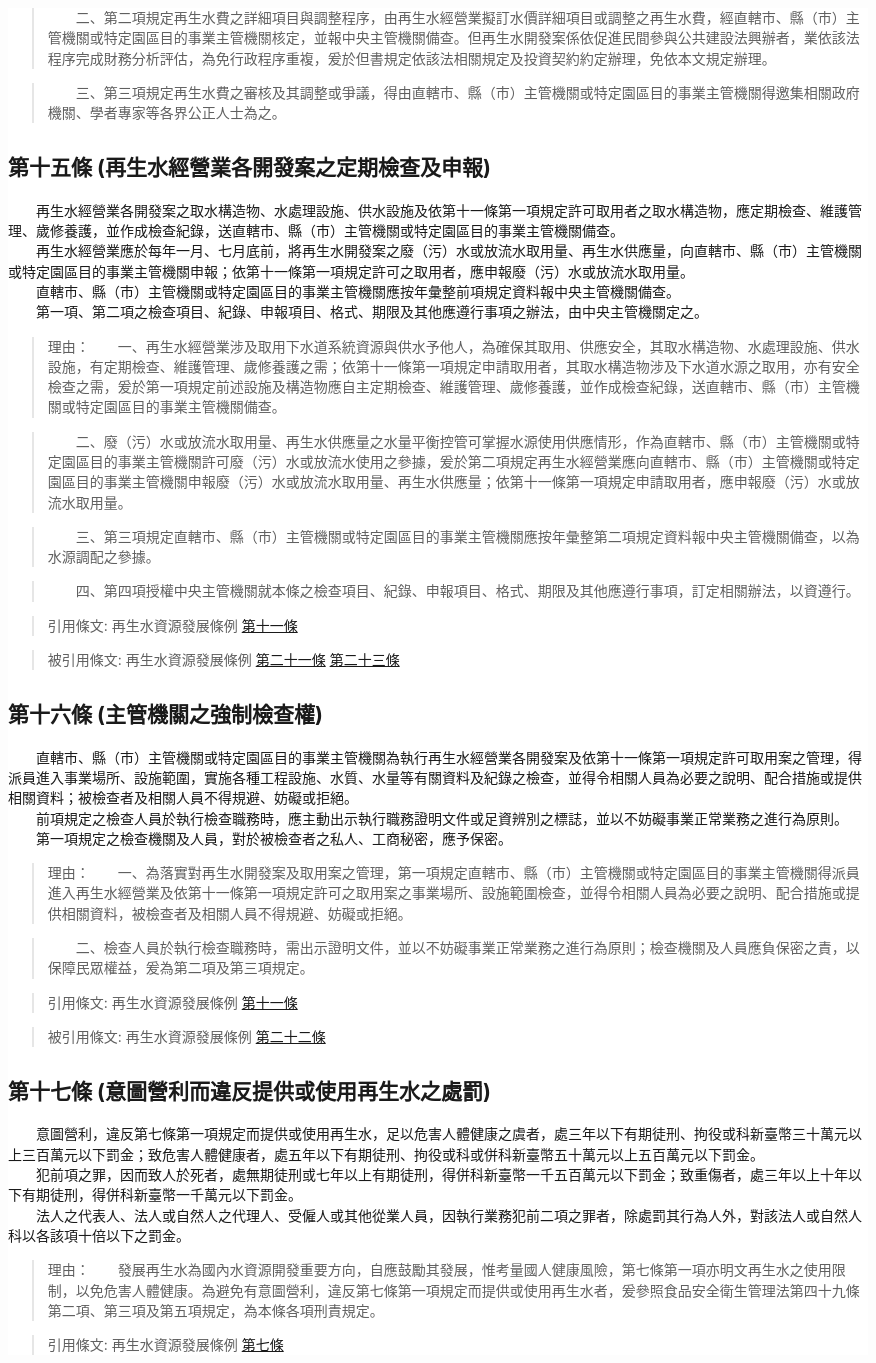 > 　　二、第二項規定再生水費之詳細項目與調整程序，由再生水經營業擬訂水價詳細項目或調整之再生水費，經直轄市、縣（市）主管機關或特定園區目的事業主管機關核定，並報中央主管機關備查。但再生水開發案係依促進民間參與公共建設法興辦者，業依該法程序完成財務分析評估，為免行政程序重複，爰於但書規定依該法相關規定及投資契約約定辦理，免依本文規定辦理。

> 　　三、第三項規定再生水費之審核及其調整或爭議，得由直轄市、縣（市）主管機關或特定園區目的事業主管機關得邀集相關政府機關、學者專家等各界公正人士為之。



第十五條 (再生水經營業各開發案之定期檢查及申報)
-----------------------------------------------
　　再生水經營業各開發案之取水構造物、水處理設施、供水設施及依第十一條第一項規定許可取用者之取水構造物，應定期檢查、維護管理、歲修養護，並作成檢查紀錄，送直轄市、縣（市）主管機關或特定園區目的事業主管機關備查。  
　　再生水經營業應於每年一月、七月底前，將再生水開發案之廢（污）水或放流水取用量、再生水供應量，向直轄市、縣（市）主管機關或特定園區目的事業主管機關申報；依第十一條第一項規定許可之取用者，應申報廢（污）水或放流水取用量。  
　　直轄市、縣（市）主管機關或特定園區目的事業主管機關應按年彙整前項規定資料報中央主管機關備查。  
　　第一項、第二項之檢查項目、紀錄、申報項目、格式、期限及其他應遵行事項之辦法，由中央主管機關定之。  
> 理由：　　一、再生水經營業涉及取用下水道系統資源與供水予他人，為確保其取用、供應安全，其取水構造物、水處理設施、供水設施，有定期檢查、維護管理、歲修養護之需；依第十一條第一項規定申請取用者，其取水構造物涉及下水道水源之取用，亦有安全檢查之需，爰於第一項規定前述設施及構造物應自主定期檢查、維護管理、歲修養護，並作成檢查紀錄，送直轄市、縣（市）主管機關或特定園區目的事業主管機關備查。

> 　　二、廢（污）水或放流水取用量、再生水供應量之水量平衡控管可掌握水源使用供應情形，作為直轄市、縣（市）主管機關或特定園區目的事業主管機關許可廢（污）水或放流水使用之參據，爰於第二項規定再生水經營業應向直轄市、縣（市）主管機關或特定園區目的事業主管機關申報廢（污）水或放流水取用量、再生水供應量；依第十一條第一項規定申請取用者，應申報廢（污）水或放流水取用量。

> 　　三、第三項規定直轄市、縣（市）主管機關或特定園區目的事業主管機關應按年彙整第二項規定資料報中央主管機關備查，以為水源調配之參據。

> 　　四、第四項授權中央主管機關就本條之檢查項目、紀錄、申報項目、格式、期限及其他應遵行事項，訂定相關辦法，以資遵行。

> 引用條文: 再生水資源發展條例 [第十一條](../../環境資源/水利/再生水資源發展條例.md#第十一條-供自行使用之再生水取用案申請、變更程序及管理)

> 被引用條文: 再生水資源發展條例 [第二十一條](../../環境資源/水利/再生水資源發展條例.md#第二十一條-罰則) [第二十三條](../../環境資源/水利/再生水資源發展條例.md#第二十三條-罰則)



第十六條 (主管機關之強制檢查權)
-------------------------------
　　直轄市、縣（市）主管機關或特定園區目的事業主管機關為執行再生水經營業各開發案及依第十一條第一項規定許可取用案之管理，得派員進入事業場所、設施範圍，實施各種工程設施、水質、水量等有關資料及紀錄之檢查，並得令相關人員為必要之說明、配合措施或提供相關資料；被檢查者及相關人員不得規避、妨礙或拒絕。  
　　前項規定之檢查人員於執行檢查職務時，應主動出示執行職務證明文件或足資辨別之標誌，並以不妨礙事業正常業務之進行為原則。  
　　第一項規定之檢查機關及人員，對於被檢查者之私人、工商秘密，應予保密。  
> 理由：　　一、為落實對再生水開發案及取用案之管理，第一項規定直轄市、縣（市）主管機關或特定園區目的事業主管機關得派員進入再生水經營業及依第十一條第一項規定許可之取用案之事業場所、設施範圍檢查，並得令相關人員為必要之說明、配合措施或提供相關資料，被檢查者及相關人員不得規避、妨礙或拒絕。

> 　　二、檢查人員於執行檢查職務時，需出示證明文件，並以不妨礙事業正常業務之進行為原則；檢查機關及人員應負保密之責，以保障民眾權益，爰為第二項及第三項規定。

> 引用條文: 再生水資源發展條例 [第十一條](../../環境資源/水利/再生水資源發展條例.md#第十一條-供自行使用之再生水取用案申請、變更程序及管理)

> 被引用條文: 再生水資源發展條例 [第二十二條](../../環境資源/水利/再生水資源發展條例.md#第二十二條-罰則)



第十七條 (意圖營利而違反提供或使用再生水之處罰)
-----------------------------------------------
　　意圖營利，違反第七條第一項規定而提供或使用再生水，足以危害人體健康之虞者，處三年以下有期徒刑、拘役或科新臺幣三十萬元以上三百萬元以下罰金；致危害人體健康者，處五年以下有期徒刑、拘役或科或併科新臺幣五十萬元以上五百萬元以下罰金。  
　　犯前項之罪，因而致人於死者，處無期徒刑或七年以上有期徒刑，得併科新臺幣一千五百萬元以下罰金；致重傷者，處三年以上十年以下有期徒刑，得併科新臺幣一千萬元以下罰金。  
　　法人之代表人、法人或自然人之代理人、受僱人或其他從業人員，因執行業務犯前二項之罪者，除處罰其行為人外，對該法人或自然人科以各該項十倍以下之罰金。  
> 理由：　　發展再生水為國內水資源開發重要方向，自應鼓勵其發展，惟考量國人健康風險，第七條第一項亦明文再生水之使用限制，以免危害人體健康。為避免有意圖營利，違反第七條第一項規定而提供或使用再生水者，爰參照食品安全衛生管理法第四十九條第二項、第三項及第五項規定，為本條各項刑責規定。

> 引用條文: 再生水資源發展條例 [第七條](../../環境資源/水利/再生水資源發展條例.md#第七條-再生水之使用用途及其水質標準)
